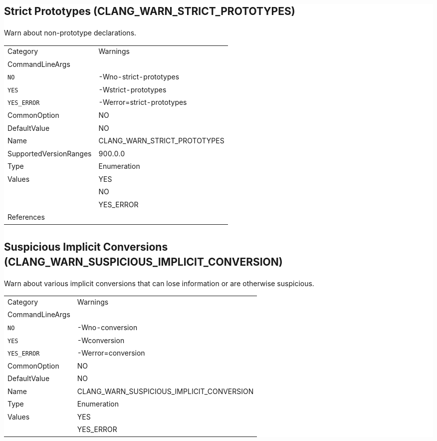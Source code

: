 <div id="deve2459c252" class="Subhead">

## Strict Prototypes (CLANG_WARN_STRICT_PROTOTYPES)

Warn about non-prototype declarations.

</div>


|                        |                              |
|------------------------|------------------------------|
| Category               | Warnings                     |
| CommandLineArgs        |                              |
| `NO`                   | -Wno-strict-prototypes       |
| `YES`                  | -Wstrict-prototypes          |
| `YES_ERROR`            | -Werror=strict-prototypes    |
| CommonOption           | NO                           |
| DefaultValue           | NO                           |
| Name                   | CLANG_WARN_STRICT_PROTOTYPES |
| SupportedVersionRanges | 900.0.0                      |
| Type                   | Enumeration                  |
| Values                 | YES                          |
|                        | NO                           |
|                        | YES_ERROR                    |
| References             |                              |

<div id="deved57c5818" class="Subhead">

## Suspicious Implicit Conversions (CLANG_WARN_SUSPICIOUS_IMPLICIT_CONVERSION)

Warn about various implicit conversions that can lose information or are otherwise suspicious.

</div>


|                 |                                                         |
|-----------------|---------------------------------------------------------|
| Category        | Warnings                                                |
| CommandLineArgs |                                                         |
| `NO`            | -Wno-conversion                                         |
| `YES`           | -Wconversion                                            |
| `YES_ERROR`     | -Werror=conversion                                      |
| CommonOption    | NO                                                      |
| DefaultValue    | NO                                                      |
| Name            | CLANG_WARN_SUSPICIOUS_IMPLICIT_CONVERSION               |
| Type            | Enumeration                                             |
| Values          | YES                                                     |
|                 | YES_ERROR                                               |